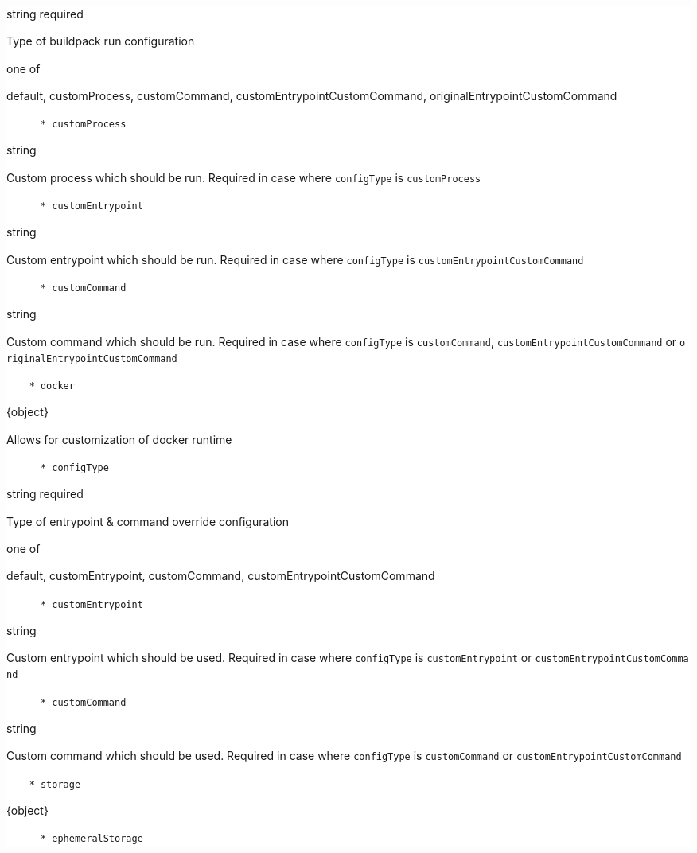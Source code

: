 string required

Type of buildpack run configuration

one of

default, customProcess, customCommand, customEntrypointCustomCommand, originalEntrypointCustomCommand

          * customProcess

string

Custom process which should be run. Required in case where `configType` is `customProcess`

          * customEntrypoint

string

Custom entrypoint which should be run. Required in case where `configType` is `customEntrypointCustomCommand`

          * customCommand

string

Custom command which should be run. Required in case where `configType` is `customCommand`, `customEntrypointCustomCommand` or `originalEntrypointCustomCommand`

        * docker

{object}

Allows for customization of docker runtime

          * configType

string required

Type of entrypoint & command override configuration

one of

default, customEntrypoint, customCommand, customEntrypointCustomCommand

          * customEntrypoint

string

Custom entrypoint which should be used. Required in case where `configType` is `customEntrypoint` or `customEntrypointCustomCommand`

          * customCommand

string

Custom command which should be used. Required in case where `configType` is `customCommand` or `customEntrypointCustomCommand`

        * storage

{object}

          * ephemeralStorage
